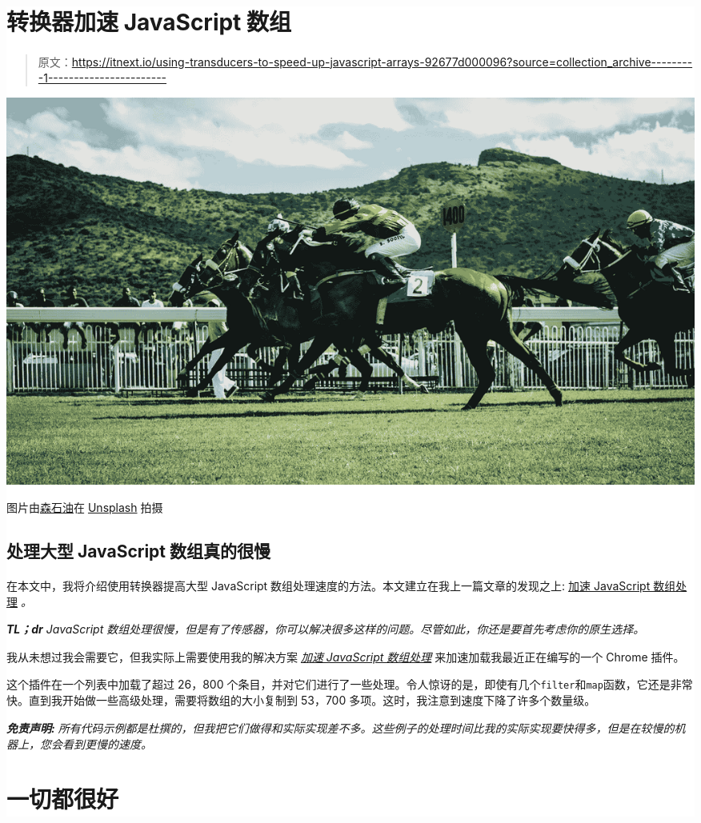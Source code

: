 # 转换器加速 JavaScript 数组

> 原文：<https://itnext.io/using-transducers-to-speed-up-javascript-arrays-92677d000096?source=collection_archive---------1----------------------->

![](img/95b6856b235e66a8285efc34c765d4dd.png)

图片由[森石油](https://unsplash.com/@simson_petrol?utm_source=medium&utm_medium=referral)在 [Unsplash](https://unsplash.com?utm_source=medium&utm_medium=referral) 拍摄

## 处理大型 JavaScript 数组真的很慢

在本文中，我将介绍使用转换器提高大型 JavaScript 数组处理速度的方法。本文建立在我上一篇文章的发现之上: [加速 JavaScript 数组处理](/speed-up-javascript-array-processing-8d601c57bb0d) *。*

***TL；dr*** *JavaScript 数组处理很慢，但是有了传感器，你可以解决很多这样的问题。尽管如此，你还是要首先考虑你的原生选择。*

我从未想过我会需要它，但我实际上需要使用我的解决方案 [*加速 JavaScript 数组处理*](/speed-up-javascript-array-processing-8d601c57bb0d) 来加速加载我最近正在编写的一个 Chrome 插件。

这个插件在一个列表中加载了超过 26，800 个条目，并对它们进行了一些处理。令人惊讶的是，即使有几个`filter`和`map`函数，它还是非常快。直到我开始做一些高级处理，需要将数组的大小复制到 53，700 多项。这时，我注意到速度下降了许多个数量级。

***免责声明:*** *所有代码示例都是杜撰的，但我把它们做得和实际实现差不多。这些例子的处理时间比我的实际实现要快得多，但是在较慢的机器上，您会看到更慢的速度。*

# 一切都很好
